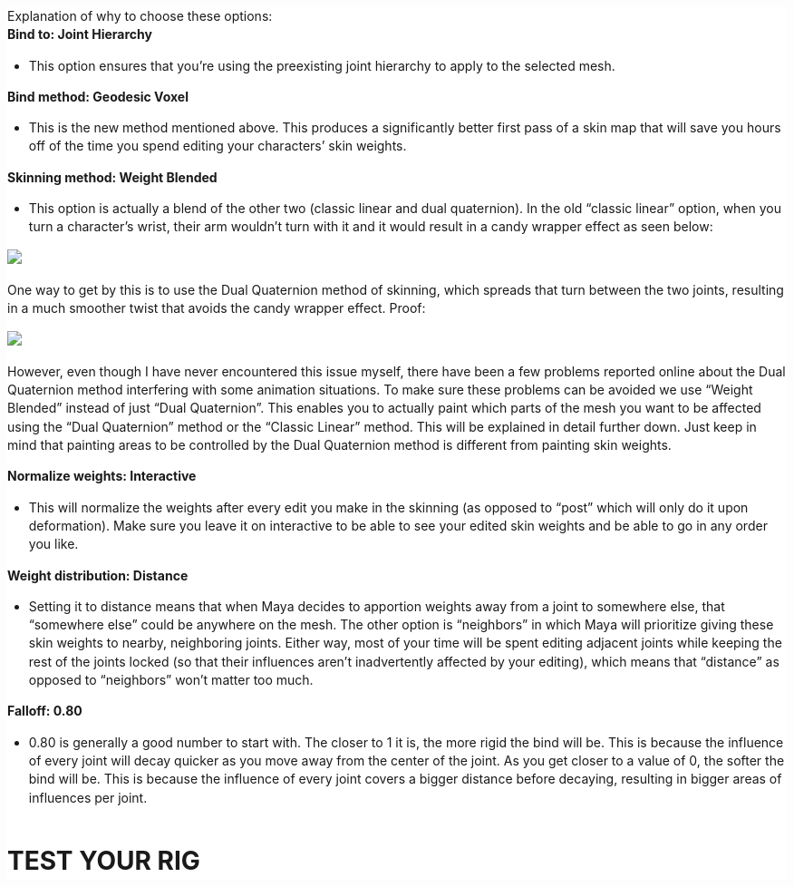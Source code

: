 Explanation of why to choose these options:  
**Bind to: Joint Hierarchy**

- This option ensures that you’re using the preexisting joint hierarchy to apply to the selected mesh.

**Bind method: Geodesic Voxel**

- This is the new method mentioned above. This produces a significantly better first pass of a skin map that will save you hours off of the time you spend editing your characters’ skin weights.

**Skinning method: Weight Blended**

- This option is actually a blend of the other two (classic linear and dual quaternion). In the old “classic linear” option, when you turn a character’s wrist, their arm wouldn’t turn with it and it would result in a candy wrapper effect as seen below:

![](candy_wrapper_1.gif)

One way to get by this is to use the Dual Quaternion method of skinning, which spreads that turn between the two joints, resulting in a much smoother twist that avoids the candy wrapper effect. Proof:

![](dual_quaternion.gif)

However, even though I have never encountered this issue myself, there have been a few problems reported online about the Dual Quaternion method interfering with some animation situations. To make sure these problems can be avoided we use “Weight Blended” instead of just “Dual Quaternion”. This enables you to actually paint which parts of the mesh you want to be affected using the “Dual Quaternion” method or the “Classic Linear” method. This will be explained in detail further down. Just keep in mind that painting areas to be controlled by the Dual Quaternion method is different from painting skin weights.

**Normalize weights: Interactive**

- This will normalize the weights after every edit you make in the skinning (as opposed to “post” which will only do it upon deformation). Make sure you leave it on interactive to be able to see your edited skin weights and be able to go in any order you like.

**Weight distribution: Distance**

- Setting it to distance means that when Maya decides to apportion weights away from a joint to somewhere else, that “somewhere else” could be anywhere on the mesh. The other option is “neighbors” in which Maya will prioritize giving these skin weights to nearby, neighboring joints. Either way, most of your time will be spent editing adjacent joints while keeping the rest of the joints locked (so that their influences aren’t inadvertently affected by your editing), which means that “distance” as opposed to “neighbors” won’t matter too much.

**Falloff: 0.80**

- 0.80 is generally a good number to start with. The closer to 1 it is, the more rigid the bind will be. This is because the influence of every joint will decay quicker as you move away from the center of the joint. As you get closer to a value of 0, the softer the bind will be. This is because the influence of every joint covers a bigger distance before decaying, resulting in bigger areas of influences per joint.

# TEST YOUR RIG
